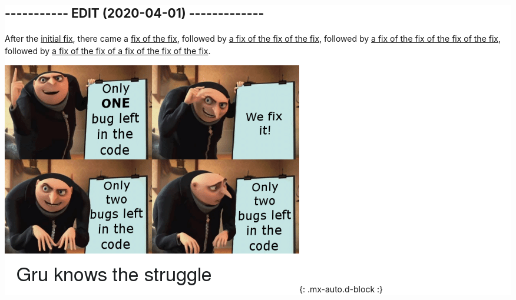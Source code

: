 ## ----------- EDIT (2020-04-01) -------------

After the [initial
fix](https://github.com/torvalds/linux/commit/d44248a41337731a111374822d7d4451b64e73e4),
there came a [fix of the
fix](https://github.com/torvalds/linux/commit/5e6c3c7b1ec217c1c4c95d9148182302b9969b97),
followed by [a fix of the fix of the
fix](https://github.com/torvalds/linux/commit/36b3db03b4741b8935b68fffc7e69951d8d70a89),
followed by [a fix of the fix of the fix of the
fix](https://github.com/torvalds/linux/commit/c4b75479741c9c3a4f0abff5baa5013d27640ac1),
followed by [a fix of the fix of a fix of the fix of the
fix](https://github.com/torvalds/linux/commit/003461559ef7a9bd0239bae35a22ad8924d6e9ad).

![Fix bug](/assets/img/fix_bug.jpg){: .mx-auto.d-block :}

